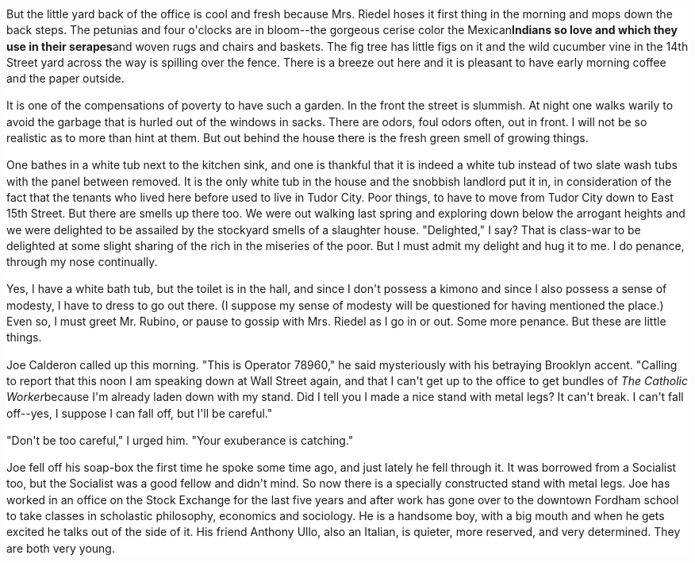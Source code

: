 But the little yard back of the office is cool and fresh because Mrs.
Riedel hoses it first thing in the morning and mops down the back steps.
The petunias and four o'clocks are in bloom--the gorgeous cerise color
the Mexican****Indians so love and which they use in their
serapes****and woven rugs and chairs and baskets. The fig tree has
little figs on it and the wild cucumber vine in the 14th Street yard
across the way is spilling over the fence. There is a breeze out here
and it is pleasant to have early morning coffee and the paper outside.

It is one of the compensations of poverty to have such a garden. In the
front the street is slummish. At night one walks warily to avoid the
garbage that is hurled out of the windows in sacks. There are odors,
foul odors often, out in front. I will not be so realistic as to more
than hint at them. But out behind the house there is the fresh green
smell of growing things.

One bathes in a white tub next to the kitchen sink, and one is thankful
that it is indeed a white tub instead of two slate wash tubs with the
panel between removed. It is the only white tub in the house and the
snobbish landlord put it in, in consideration of the fact that the
tenants who lived here before used to live in Tudor City. Poor things,
to have to move from Tudor City down to East 15th Street. But there are
smells up there too. We were out walking last spring and exploring down
below the arrogant heights and we were delighted to be assailed by the
stockyard smells of a slaughter house. "Delighted," I say? That is
class-war to be delighted at some slight sharing of the rich in the
miseries of the poor. But I must admit my delight and hug it to me. I do
penance, through my nose continually.

Yes, I have a white bath tub, but the toilet is in the hall, and since I
don't possess a kimono and since I also possess a sense of modesty, I
have to dress to go out there. (I suppose my sense of modesty will be
questioned for having mentioned the place.) Even so, I must greet Mr.
Rubino, or pause to gossip with Mrs. Riedel as I go in or out. Some more
penance. But these are little things.

Joe Calderon called up this morning. "This is Operator 78960," he said
mysteriously with his betraying Brooklyn accent. "Calling to report that
this noon I am speaking down at Wall Street again, and that I can't get
up to the office to get bundles of *The Catholic Worker*because I'm
already laden down with my stand. Did I tell you I made a nice stand
with metal legs? It can't break. I can't fall off--yes, I suppose I can
fall off, but I'll be careful."

"Don't be too careful," I urged him. "Your exuberance is catching."

Joe fell off his soap-box the first time he spoke some time ago, and
just lately he fell through it. It was borrowed from a Socialist too,
but the Socialist was a good fellow and didn't mind. So now there is a
specially constructed stand with metal legs. Joe has worked in an office
on the Stock Exchange for the last five years and after work has gone
over to the downtown Fordham school to take classes in scholastic
philosophy, economics and sociology. He is a handsome boy, with a big
mouth and when he gets excited he talks out of the side of it. His
friend Anthony Ullo, also an Italian, is quieter, more reserved, and
very determined. They are both very young.
